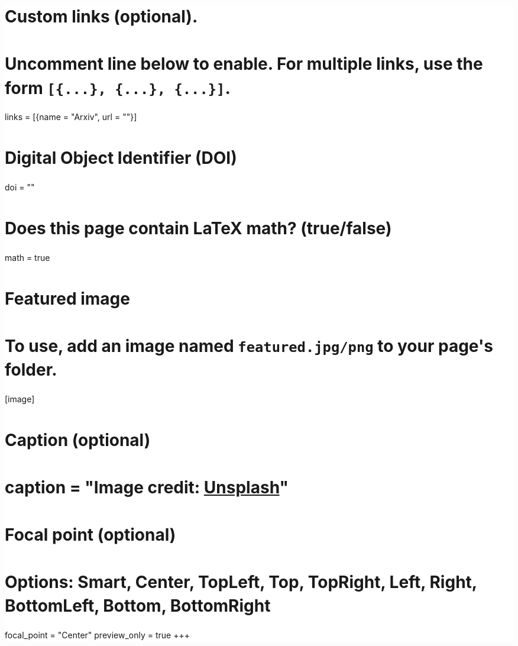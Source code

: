 # Custom links (optional).
#   Uncomment line below to enable. For multiple links, use the form `[{...}, {...}, {...}]`.
links = [{name = "Arxiv", url = ""}]

# Digital Object Identifier (DOI)
doi = ""

# Does this page contain LaTeX math? (true/false)
math = true

# Featured image
# To use, add an image named `featured.jpg/png` to your page's folder. 
[image]
  # Caption (optional)
  # caption = "Image credit: [**Unsplash**](https://unsplash.com/photos/pLCdAaMFLTE)"

  # Focal point (optional)
  # Options: Smart, Center, TopLeft, Top, TopRight, Left, Right, BottomLeft, Bottom, BottomRight
  focal_point = "Center"
  preview_only = true
+++


